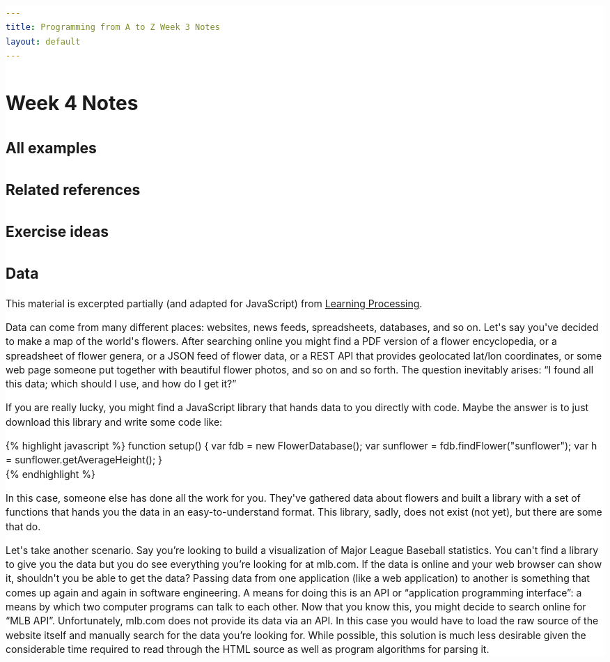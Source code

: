 ```yaml
---
title: Programming from A to Z Week 3 Notes
layout: default
---
```


<head>
<script language="javascript" type="text/javascript" src="/javascripts/p5/p5.js"></script>
<script language="javascript" type="text/javascript" src="/javascripts/p5/p5.dom.js"></script>
<script language="javascript" type="text/javascript" src="notes.js"></script>
</head>

# Week 4 Notes

## All examples
## Related references


## Exercise ideas

## Data 

This material is excerpted partially (and adapted for JavaScript) from <a href="http://learningprocessing.com">Learning Processing</a>.

<p>Data can come from many different places: websites, news feeds, spreadsheets, databases, and so on. Let's say you've decided to make a map of the world's flowers. After searching online you might find a PDF version of a flower encyclopedia, or a spreadsheet of flower genera, or a JSON feed of flower data, or a REST API that provides geolocated lat/lon coordinates, or some web page someone put together with beautiful flower photos, and so on and so forth. The question inevitably arises: “I found all this data; which should I use, and how do I get it?”</p>

<p>If you are really lucky, you might find a JavaScript library that hands data to you directly with code. Maybe the answer is to just download this library and write some code like:</p>

{% highlight javascript %}
function setup() {
  var fdb = new FlowerDatabase();
  var sunflower = fdb.findFlower("sunflower");
  var h = sunflower.getAverageHeight();
}  
{% endhighlight %}

<p>In this case, someone else has done all the work for you. They've gathered data about flowers and built a library with a set of functions that hands you the data in an easy-to-understand format. This library, sadly, does not exist (not yet), but there are some that do.</p>

<p>Let's take another scenario. Say you’re looking to build a visualization of Major League Baseball statistics. You can't find a library to give you the data but you do see everything you’re looking for at mlb.com. If the data is online and your web browser can show it, shouldn't you be able to get the data? Passing data from one application (like a web application) to another is something that comes up again and again in software engineering. A means for doing this is an API or “application programming interface”: a means by which two computer programs can talk to each other. Now that you know this, you might decide to search online for “MLB API”. Unfortunately, mlb.com does not provide its data via an API. In this case you would have to load the raw source of the website itself and manually search for the data you’re looking for. While possible, this solution is much less desirable given the considerable time required to read through the HTML source as well as program algorithms for parsing it.</p>
